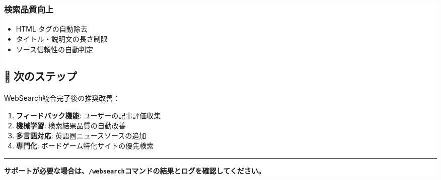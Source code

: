 ### 検索品質向上
- HTML タグの自動除去
- タイトル・説明文の長さ制限
- ソース信頼性の自動判定

## 🎯 次のステップ

WebSearch統合完了後の推奨改善：
1. **フィードバック機能**: ユーザーの記事評価収集
2. **機械学習**: 検索結果品質の自動改善
3. **多言語対応**: 英語圏ニュースソースの追加
4. **専門化**: ボードゲーム特化サイトの優先検索

---

**サポートが必要な場合は、`/websearch`コマンドの結果とログを確認してください。**